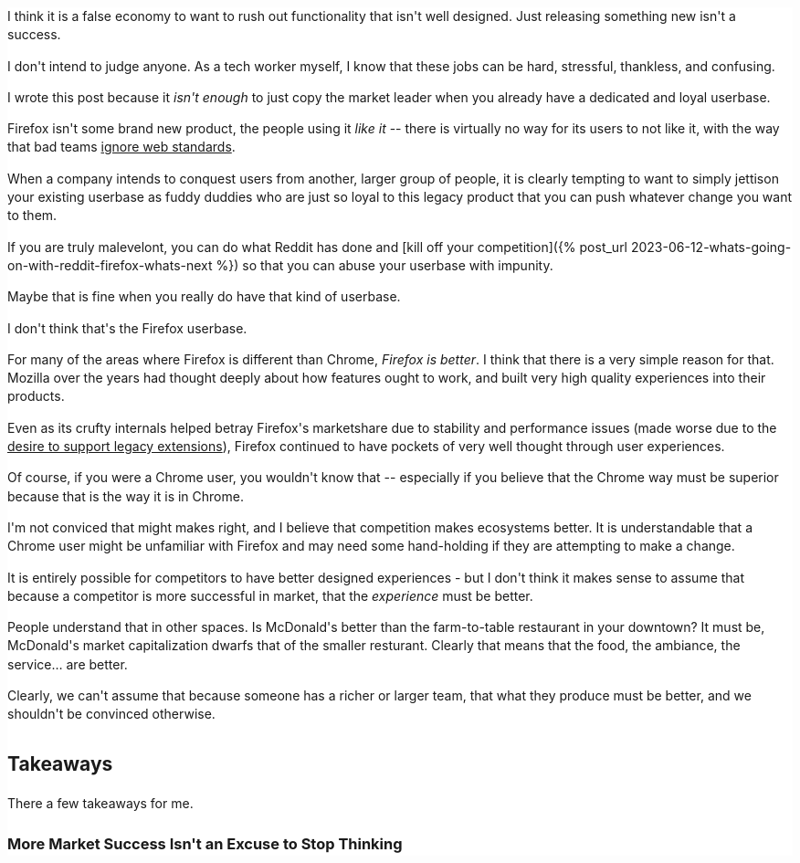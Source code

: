 I think it is a false economy to want to rush out functionality that isn't well designed. Just releasing something new isn't a success. 

I don't intend to judge anyone. As a tech worker myself, I know that these jobs can be hard, stressful, thankless, and confusing.

I wrote this post because it *isn't enough* to just copy the market leader when you already have a dedicated and loyal userbase. 

Firefox isn't some brand new product, the people using it *like it* -- there is virtually no way for its users to not like it, with the way that bad teams [ignore web standards](https://webcompat.com).

When a company intends to conquest users from another, larger group of people, it is clearly tempting to want to simply jettison your existing userbase as fuddy duddies who are just so loyal to this legacy product that you can push whatever change you want to them.

If you are truly malevelont, you can do what Reddit has done and [kill off your competition]({% post_url 2023-06-12-whats-going-on-with-reddit-firefox-whats-next %}) so that you can abuse your userbase with impunity.

Maybe that is fine when you really do have that kind of userbase.

I don't think that's the Firefox userbase.

For many of the areas where Firefox is different than Chrome, *Firefox is better*. I think that there is a very simple reason for that. Mozilla over the years had thought deeply about how features ought to work, and built very high quality experiences into their products. 

Even as its crufty internals helped betray Firefox's marketshare due to stability and performance issues (made worse due to the [desire to support legacy extensions](https://yoric.github.io/post/why-did-mozilla-remove-xul-addons/ "Why Did Mozilla Remove XUL Add-ons?")), Firefox continued to have pockets of very well thought through user experiences.

Of course, if you were a Chrome user, you wouldn't know that -- especially if you believe that the Chrome way must be superior because that is the way it is in Chrome.

I'm not conviced that might makes right, and I believe that competition makes ecosystems better. It is understandable that a Chrome user might be unfamiliar with Firefox and may need some hand-holding if they are attempting to make a change. 

It is entirely possible for competitors to have better designed experiences - but I don't think it makes sense to assume that because a competitor is more successful in market, that the *experience* must be better.

People understand that in other spaces. Is McDonald's better than the farm-to-table restaurant in your downtown? It must be, McDonald's market capitalization dwarfs that of the smaller resturant. Clearly that means that the food, the ambiance, the service&hellip; are better.

Clearly, we can't assume that because someone has a richer or larger team, that what they produce must be better, and we shouldn't be convinced otherwise.

## Takeaways

There a few takeaways for me.

### More Market Success Isn't an Excuse to Stop Thinking
